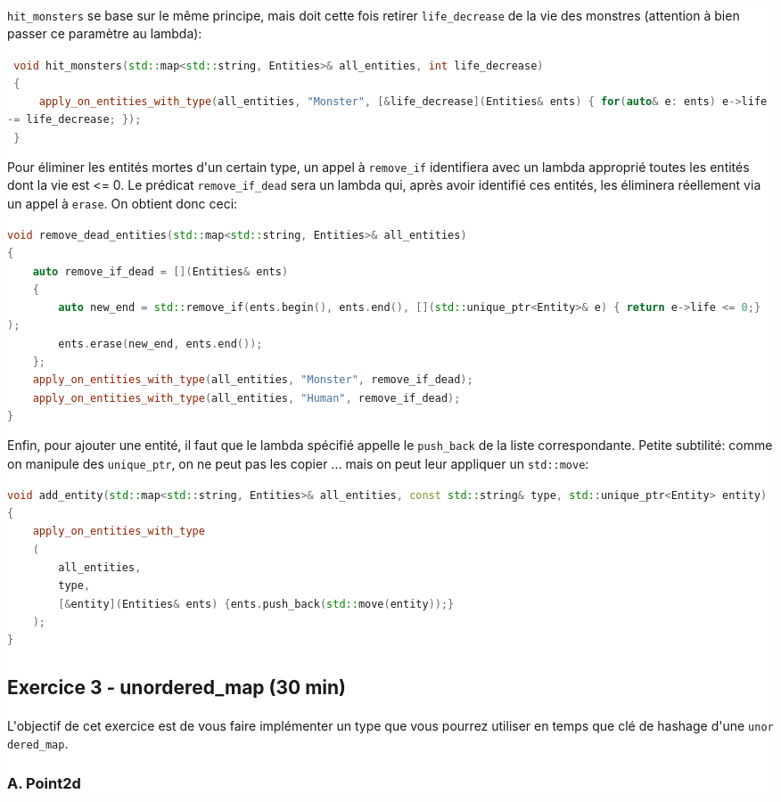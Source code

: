    `hit_monsters` se base sur le même principe, mais doit cette fois retirer `life_decrease` de la vie des monstres (attention à bien passer ce paramètre au lambda):
   
   ```cpp
    void hit_monsters(std::map<std::string, Entities>& all_entities, int life_decrease)
    {
        apply_on_entities_with_type(all_entities, "Monster", [&life_decrease](Entities& ents) { for(auto& e: ents) e->life -= life_decrease; });
    }
   ```

   Pour éliminer les entités mortes d'un certain type, un appel à `remove_if` identifiera avec un lambda approprié toutes les entités dont la vie est <= 0. Le prédicat `remove_if_dead` sera un lambda qui, après avoir identifié ces entités, les éliminera réellement via un appel à `erase`. On obtient donc ceci:
   
   ```cpp
   void remove_dead_entities(std::map<std::string, Entities>& all_entities)
   {
       auto remove_if_dead = [](Entities& ents) 
       {
           auto new_end = std::remove_if(ents.begin(), ents.end(), [](std::unique_ptr<Entity>& e) { return e->life <= 0;} );
           ents.erase(new_end, ents.end());
       };
       apply_on_entities_with_type(all_entities, "Monster", remove_if_dead);
       apply_on_entities_with_type(all_entities, "Human", remove_if_dead);
   }
   ```
   
   Enfin, pour ajouter une entité, il faut que le lambda spécifié appelle le `push_back` de la liste correspondante. Petite subtilité: comme on manipule des `unique_ptr`, on ne peut pas les copier ... mais on peut leur appliquer un `std::move`:
    
   ```cpp
   void add_entity(std::map<std::string, Entities>& all_entities, const std::string& type, std::unique_ptr<Entity> entity)
   {
       apply_on_entities_with_type
       (
           all_entities, 
           type, 
           [&entity](Entities& ents) {ents.push_back(std::move(entity));}
       );
   }
   ```
   
   
## Exercice 3 - unordered_map (30 min)

L'objectif de cet exercice est de vous faire implémenter un type que vous pourrez utiliser en temps que clé de hashage d'une `unordered_map`.

### A. Point2d

